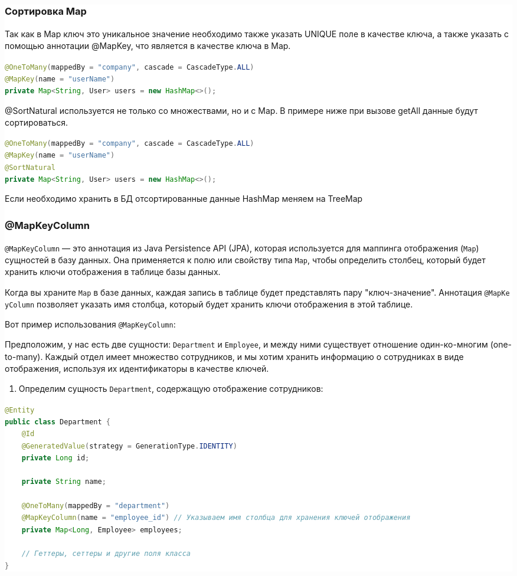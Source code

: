 ### Сортировка Map

Так как в Map ключ это уникальное значение необходимо также указать UNIQUE поле в качестве ключа, а также указать с помощью аннотации @MapKey, что является в качестве ключа в Map.

```Java
@OneToMany(mappedBy = "company", cascade = CascadeType.ALL)
@MapKey(name = "userName")
private Map<String, User> users = new HashMap<>();
```

@SortNatural используется не только со множествами, но и с Map. В примере ниже при вызове getAll данные будут сортироваться.

```Java
@OneToMany(mappedBy = "company", cascade = CascadeType.ALL)
@MapKey(name = "userName")
@SortNatural
private Map<String, User> users = new HashMap<>();
```

Если необходимо хранить в БД отсортированные данные HashMap меняем на TreeMap

### @MapKeyColumn

`@MapKeyColumn` — это аннотация из Java Persistence API (JPA), которая используется для маппинга отображения (`Map`) сущностей в базу данных. Она применяется к полю или свойству типа `Map`, чтобы определить столбец, который будет хранить ключи отображения в таблице базы данных.

Когда вы храните `Map` в базе данных, каждая запись в таблице будет представлять пару "ключ-значение". Аннотация `@MapKeyColumn` позволяет указать имя столбца, который будет хранить ключи отображения в этой таблице.

Вот пример использования `@MapKeyColumn`:

Предположим, у нас есть две сущности: `Department` и `Employee`, и между ними существует отношение один-ко-многим (one-to-many). Каждый отдел имеет множество сотрудников, и мы хотим хранить информацию о сотрудниках в виде отображения, используя их идентификаторы в качестве ключей.

1. Определим сущность `Department`, содержащую отображение сотрудников:

```Java
@Entity
public class Department {
    @Id
    @GeneratedValue(strategy = GenerationType.IDENTITY)
    private Long id;

    private String name;

    @OneToMany(mappedBy = "department")
    @MapKeyColumn(name = "employee_id") // Указываем имя столбца для хранения ключей отображения
    private Map<Long, Employee> employees;

    // Геттеры, сеттеры и другие поля класса
}
```
